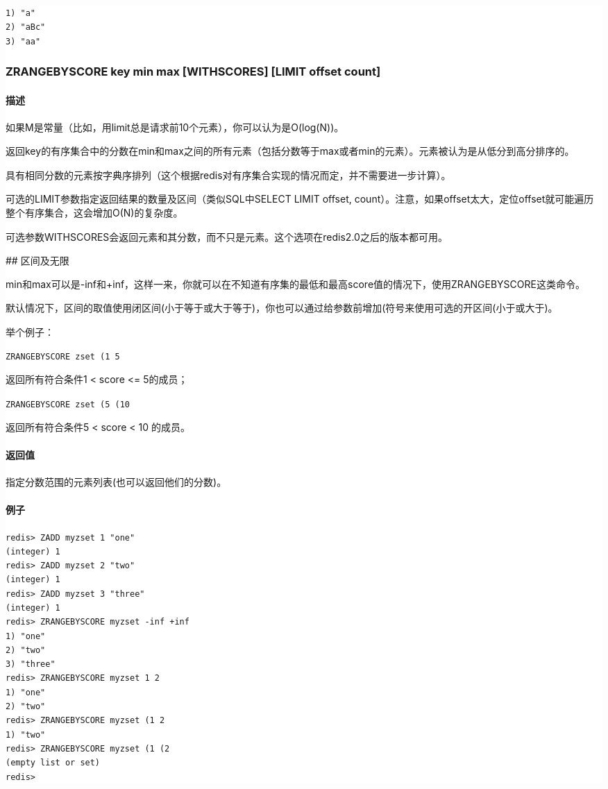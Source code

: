 ```shell
1) "a"
2) "aBc"
3) "aa"
```

### ZRANGEBYSCORE key min max [WITHSCORES] [LIMIT offset count]

#### 描述

如果M是常量（比如，用limit总是请求前10个元素），你可以认为是O(log(N))。

返回key的有序集合中的分数在min和max之间的所有元素（包括分数等于max或者min的元素）。元素被认为是从低分到高分排序的。

具有相同分数的元素按字典序排列（这个根据redis对有序集合实现的情况而定，并不需要进一步计算）。

可选的LIMIT参数指定返回结果的数量及区间（类似SQL中SELECT LIMIT offset, count）。注意，如果offset太大，定位offset就可能遍历整个有序集合，这会增加O(N)的复杂度。

可选参数WITHSCORES会返回元素和其分数，而不只是元素。这个选项在redis2.0之后的版本都可用。

\## 区间及无限

min和max可以是-inf和+inf，这样一来，你就可以在不知道有序集的最低和最高score值的情况下，使用ZRANGEBYSCORE这类命令。

默认情况下，区间的取值使用闭区间(小于等于或大于等于)，你也可以通过给参数前增加(符号来使用可选的开区间(小于或大于)。

举个例子：

```
ZRANGEBYSCORE zset (1 5
```

返回所有符合条件1 < score <= 5的成员；

```
ZRANGEBYSCORE zset (5 (10
```

返回所有符合条件5 < score < 10 的成员。

#### 返回值

指定分数范围的元素列表(也可以返回他们的分数)。

#### 例子

```
redis> ZADD myzset 1 "one"
(integer) 1
redis> ZADD myzset 2 "two"
(integer) 1
redis> ZADD myzset 3 "three"
(integer) 1
redis> ZRANGEBYSCORE myzset -inf +inf
1) "one"
2) "two"
3) "three"
redis> ZRANGEBYSCORE myzset 1 2
1) "one"
2) "two"
redis> ZRANGEBYSCORE myzset (1 2
1) "two"
redis> ZRANGEBYSCORE myzset (1 (2
(empty list or set)
redis> 
```

